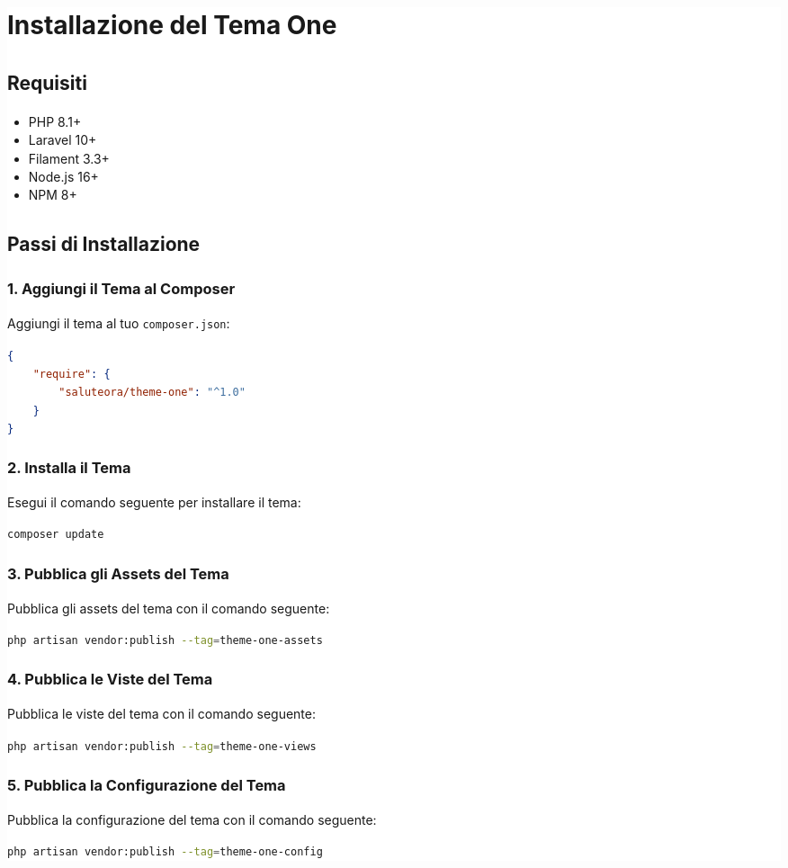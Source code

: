 # Installazione del Tema One

## Requisiti

- PHP 8.1+
- Laravel 10+
- Filament 3.3+
- Node.js 16+
- NPM 8+

## Passi di Installazione

### 1. Aggiungi il Tema al Composer

Aggiungi il tema al tuo `composer.json`:

```json
{
    "require": {
        "saluteora/theme-one": "^1.0"
    }
}
```

### 2. Installa il Tema

Esegui il comando seguente per installare il tema:

```bash
composer update
```

### 3. Pubblica gli Assets del Tema

Pubblica gli assets del tema con il comando seguente:

```bash
php artisan vendor:publish --tag=theme-one-assets
```

### 4. Pubblica le Viste del Tema

Pubblica le viste del tema con il comando seguente:

```bash
php artisan vendor:publish --tag=theme-one-views
```

### 5. Pubblica la Configurazione del Tema

Pubblica la configurazione del tema con il comando seguente:

```bash
php artisan vendor:publish --tag=theme-one-config
```
